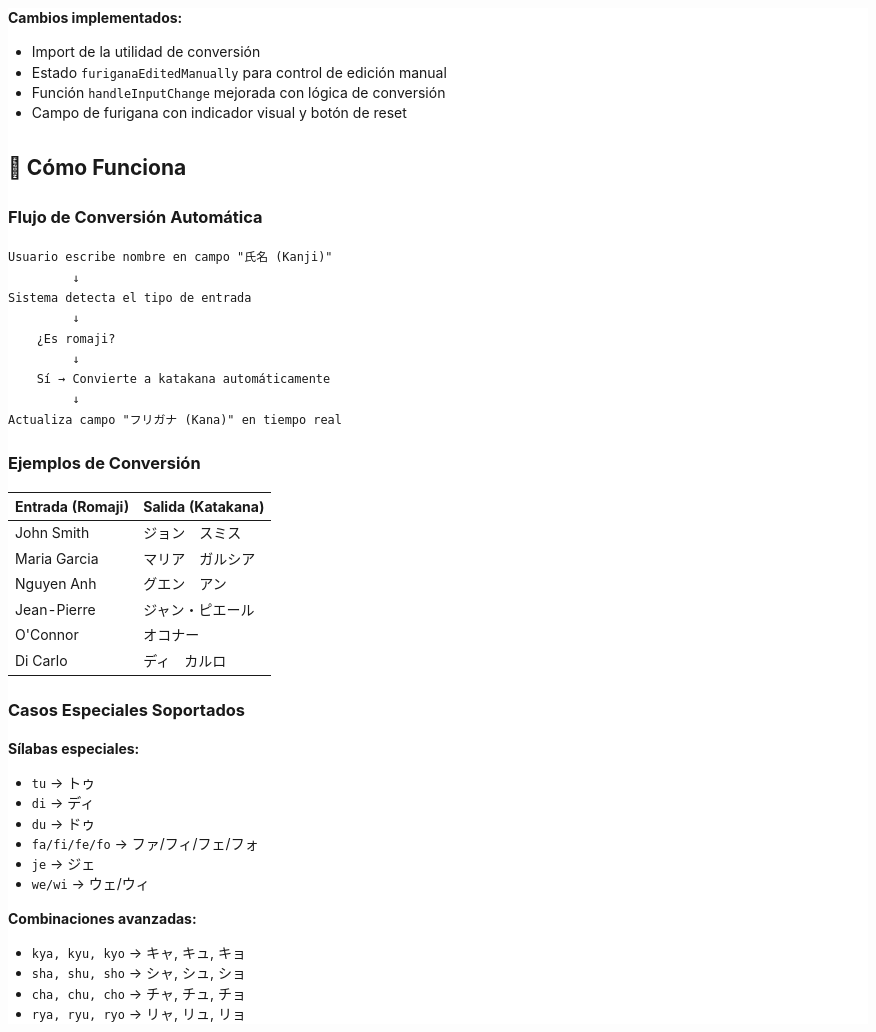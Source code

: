**Cambios implementados:**
- Import de la utilidad de conversión
- Estado `furiganaEditedManually` para control de edición manual
- Función `handleInputChange` mejorada con lógica de conversión
- Campo de furigana con indicador visual y botón de reset

## 🎯 Cómo Funciona

### Flujo de Conversión Automática

```
Usuario escribe nombre en campo "氏名 (Kanji)"
         ↓
Sistema detecta el tipo de entrada
         ↓
    ¿Es romaji?
         ↓
    Sí → Convierte a katakana automáticamente
         ↓
Actualiza campo "フリガナ (Kana)" en tiempo real
```

### Ejemplos de Conversión

| Entrada (Romaji) | Salida (Katakana) |
|------------------|-------------------|
| John Smith | ジョン　スミス |
| Maria Garcia | マリア　ガルシア |
| Nguyen Anh | グエン　アン |
| Jean-Pierre | ジャン・ピエール |
| O'Connor | オコナー |
| Di Carlo | ディ　カルロ |

### Casos Especiales Soportados

**Sílabas especiales:**
- `tu` → トゥ
- `di` → ディ
- `du` → ドゥ
- `fa/fi/fe/fo` → ファ/フィ/フェ/フォ
- `je` → ジェ
- `we/wi` → ウェ/ウィ

**Combinaciones avanzadas:**
- `kya, kyu, kyo` → キャ, キュ, キョ
- `sha, shu, sho` → シャ, シュ, ショ
- `cha, chu, cho` → チャ, チュ, チョ
- `rya, ryu, ryo` → リャ, リュ, リョ

